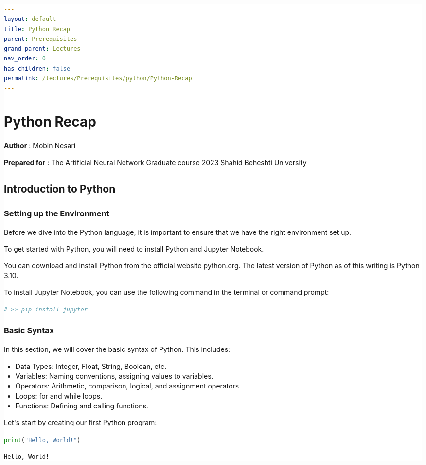 ```yaml
---
layout: default
title: Python Recap
parent: Prerequisites
grand_parent: Lectures
nav_order: 0
has_children: false
permalink: /lectures/Prerequisites/python/Python-Recap
---
```






# Python Recap
**Author** : Mobin Nesari

**Prepared for** : The Artificial Neural Network Graduate course 2023 Shahid Beheshti University

## Introduction to Python
### Setting up the Environment
Before we dive into the Python language, it is important to ensure that we have the right environment set up.

To get started with Python, you will need to install Python and Jupyter Notebook.

You can download and install Python from the official website python.org. The latest version of Python as of this writing is Python 3.10.

To install Jupyter Notebook, you can use the following command in the terminal or command prompt:


```python
# >> pip install jupyter
```

### Basic Syntax
In this section, we will cover the basic syntax of Python. This includes:

- Data Types: Integer, Float, String, Boolean, etc.
- Variables: Naming conventions, assigning values to variables.
- Operators: Arithmetic, comparison, logical, and assignment operators.
- Loops: for and while loops.
- Functions: Defining and calling functions.

Let's start by creating our first Python program:


```python
print("Hello, World!")
```

    Hello, World!
    